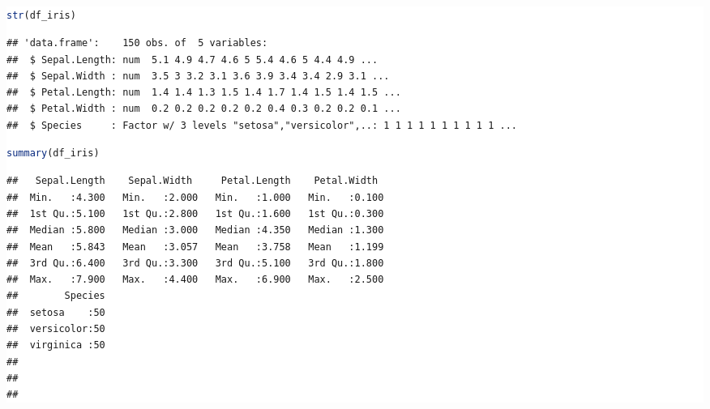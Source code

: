 ``` r
str(df_iris)
```

    ## 'data.frame':    150 obs. of  5 variables:
    ##  $ Sepal.Length: num  5.1 4.9 4.7 4.6 5 5.4 4.6 5 4.4 4.9 ...
    ##  $ Sepal.Width : num  3.5 3 3.2 3.1 3.6 3.9 3.4 3.4 2.9 3.1 ...
    ##  $ Petal.Length: num  1.4 1.4 1.3 1.5 1.4 1.7 1.4 1.5 1.4 1.5 ...
    ##  $ Petal.Width : num  0.2 0.2 0.2 0.2 0.2 0.4 0.3 0.2 0.2 0.1 ...
    ##  $ Species     : Factor w/ 3 levels "setosa","versicolor",..: 1 1 1 1 1 1 1 1 1 1 ...

``` r
summary(df_iris)
```

    ##   Sepal.Length    Sepal.Width     Petal.Length    Petal.Width   
    ##  Min.   :4.300   Min.   :2.000   Min.   :1.000   Min.   :0.100  
    ##  1st Qu.:5.100   1st Qu.:2.800   1st Qu.:1.600   1st Qu.:0.300  
    ##  Median :5.800   Median :3.000   Median :4.350   Median :1.300  
    ##  Mean   :5.843   Mean   :3.057   Mean   :3.758   Mean   :1.199  
    ##  3rd Qu.:6.400   3rd Qu.:3.300   3rd Qu.:5.100   3rd Qu.:1.800  
    ##  Max.   :7.900   Max.   :4.400   Max.   :6.900   Max.   :2.500  
    ##        Species  
    ##  setosa    :50  
    ##  versicolor:50  
    ##  virginica :50  
    ##                 
    ##                 
    ## 
